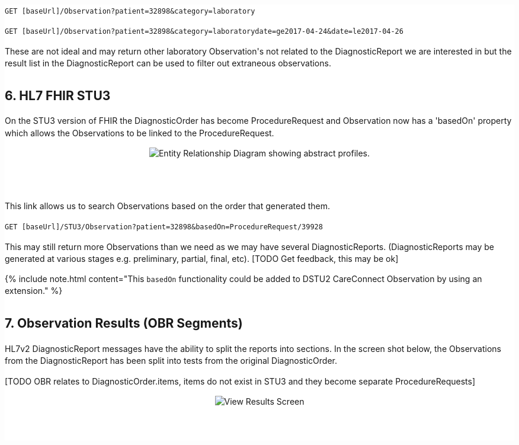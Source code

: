 ```
GET [baseUrl]/Observation?patient=32898&category=laboratory
```

```
GET [baseUrl]/Observation?patient=32898&category=laboratorydate=ge2017-04-24&date=le2017-04-26
```

These are not ideal and may return other laboratory Observation's not related to the DiagnosticReport we are interested in but the result list in the DiagnosticReport can be used to filter out extraneous observations.

## 6. HL7 FHIR STU3 ##

On the STU3 version of FHIR the DiagnosticOrder has become ProcedureRequest and Observation now has a 'basedOn' property which allows the Observations to be linked to the ProcedureRequest.

<p style="text-align:center;"><img src="images/build/Diagnostics Relationship Diagram STU3.jpg" alt="Entity Relationship Diagram showing abstract profiles." title="Entity Relationship Diagram of Diagnostics." style="width:75%"></p>
<br><br>

This link allows us to search Observations based on the order that generated them.

```
GET [baseUrl]/STU3/Observation?patient=32898&basedOn=ProcedureRequest/39928
```

This may still return more Observations than we need as we may have several DiagnosticReports. (DiagnosticReports may be generated at various stages e.g. preliminary, partial, final, etc). [TODO Get feedback, this may be ok]

{% include note.html content="This `basedOn` functionality could be added to DSTU2 CareConnect Observation by using an extension." %}

## 7. Observation Results (OBR Segments) ##

HL7v2 DiagnosticReport messages have the ability to split the reports into sections. In the screen shot below, the Observations from the DiagnosticReport has been split into tests from the original DiagnosticOrder.  

[TODO OBR relates to DiagnosticOrder.items, items do not exist in STU3 and they become separate ProcedureRequests]

<p style="text-align:center;"><img src="images/build/DiagnosticReportUI.png" alt="View Results Screen" title="View Results Screen" style="width:75%"></p>
<br><br>  
